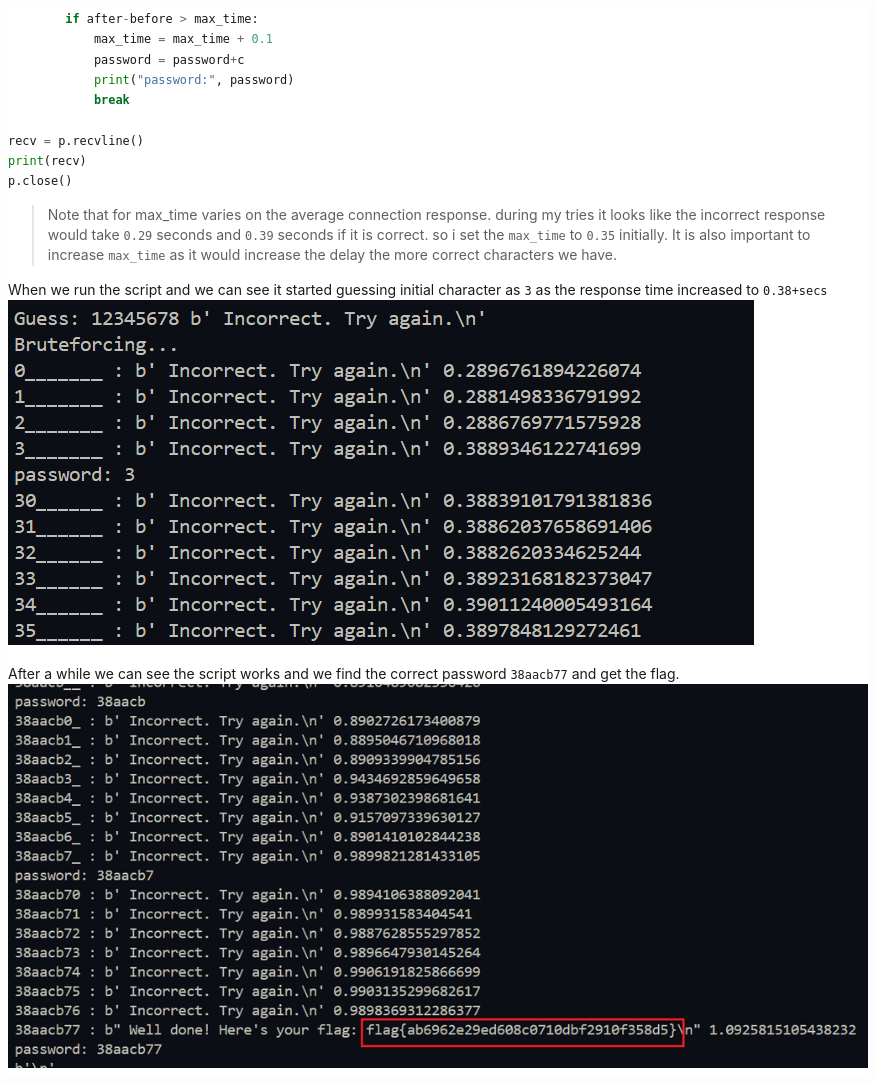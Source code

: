 ```python
        if after-before > max_time: 
            max_time = max_time + 0.1
            password = password+c
            print("password:", password)
            break

recv = p.recvline()
print(recv)
p.close()
```
> Note that for max_time varies on the average connection response. during my tries it looks like the incorrect response would take `0.29` seconds and `0.39` seconds if it is correct. so i set the `max_time` to `0.35` initially. It is also important to increase `max_time` as it would increase the delay the more correct characters we have.

When we run the script and we can see it started guessing initial character as `3` as the response time increased to `0.38+secs` 
![alt text](images/output-time.png)

After a while we can see the script works and we find the correct password `38aacb77` and get the flag.
![alt text](images/output-flag.png)

